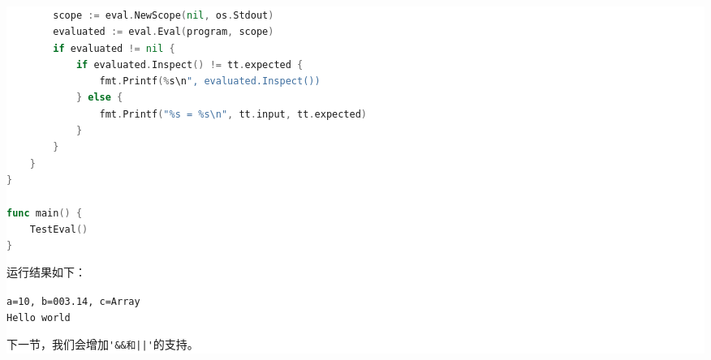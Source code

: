 ```go
		scope := eval.NewScope(nil, os.Stdout)
		evaluated := eval.Eval(program, scope)
		if evaluated != nil {
			if evaluated.Inspect() != tt.expected {
				fmt.Printf(%s\n", evaluated.Inspect())
			} else {
				fmt.Printf("%s = %s\n", tt.input, tt.expected)
			}
		}
	}
}

func main() {
	TestEval()
}
```

运行结果如下：

```
a=10, b=003.14, c=Array
Hello world
```



下一节，我们会增加`'&&和||'`的支持。
